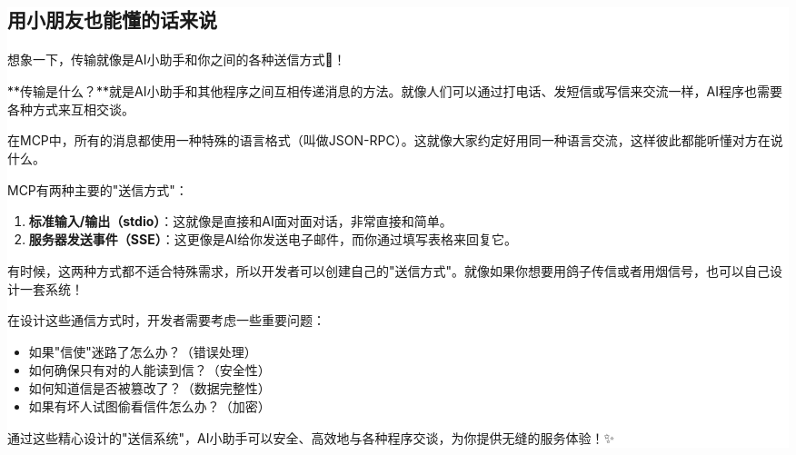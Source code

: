 ## 用小朋友也能懂的话来说

想象一下，传输就像是AI小助手和你之间的各种送信方式📨！

**传输是什么？**就是AI小助手和其他程序之间互相传递消息的方法。就像人们可以通过打电话、发短信或写信来交流一样，AI程序也需要各种方式来互相交谈。

在MCP中，所有的消息都使用一种特殊的语言格式（叫做JSON-RPC）。这就像大家约定好用同一种语言交流，这样彼此都能听懂对方在说什么。

MCP有两种主要的"送信方式"：
1. **标准输入/输出（stdio）**：这就像是直接和AI面对面对话，非常直接和简单。
2. **服务器发送事件（SSE）**：这更像是AI给你发送电子邮件，而你通过填写表格来回复它。

有时候，这两种方式都不适合特殊需求，所以开发者可以创建自己的"送信方式"。就像如果你想要用鸽子传信或者用烟信号，也可以自己设计一套系统！

在设计这些通信方式时，开发者需要考虑一些重要问题：
- 如果"信使"迷路了怎么办？（错误处理）
- 如何确保只有对的人能读到信？（安全性）
- 如何知道信是否被篡改了？（数据完整性）
- 如果有坏人试图偷看信件怎么办？（加密）

通过这些精心设计的"送信系统"，AI小助手可以安全、高效地与各种程序交谈，为你提供无缝的服务体验！✨ 